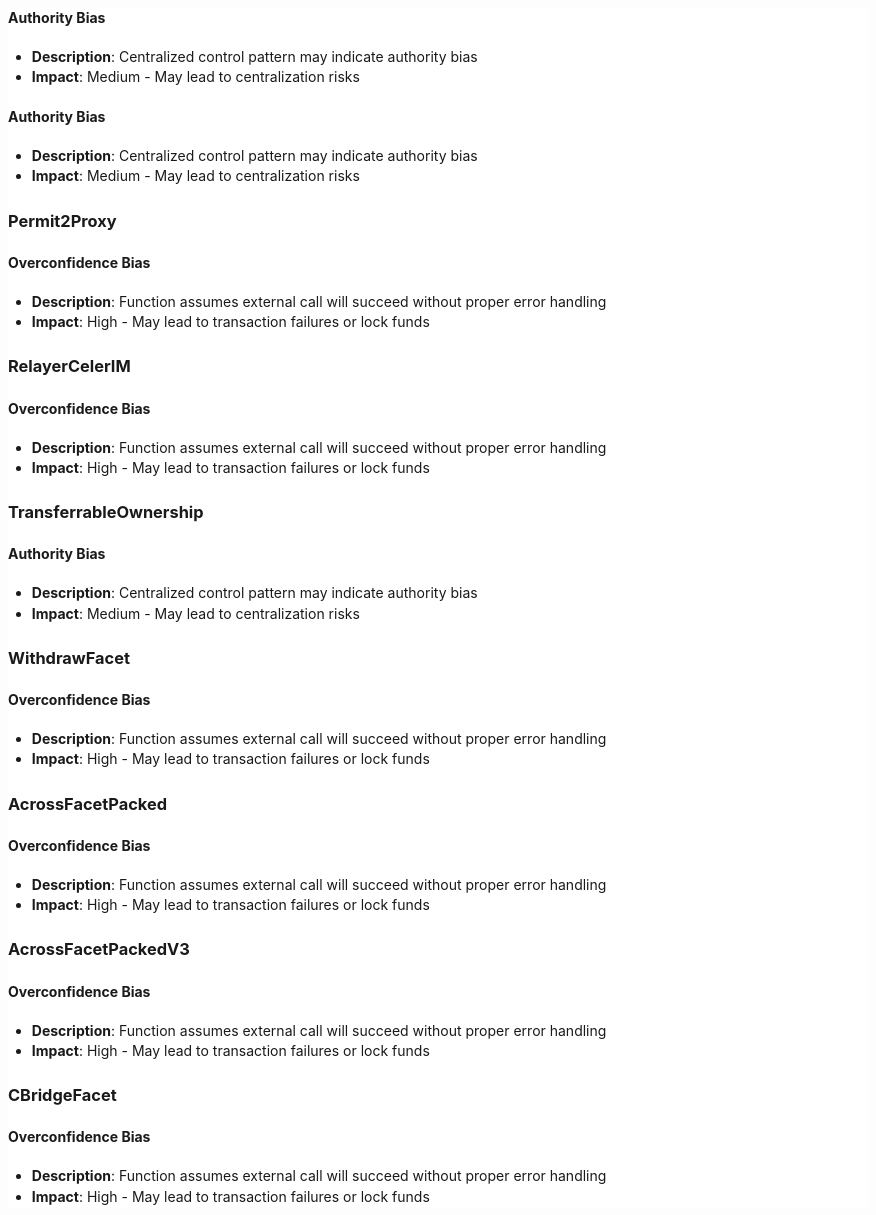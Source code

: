 #### Authority Bias
- **Description**: Centralized control pattern may indicate authority bias
- **Impact**: Medium - May lead to centralization risks

#### Authority Bias
- **Description**: Centralized control pattern may indicate authority bias
- **Impact**: Medium - May lead to centralization risks

### Permit2Proxy

#### Overconfidence Bias
- **Description**: Function assumes external call will succeed without proper error handling
- **Impact**: High - May lead to transaction failures or lock funds

### RelayerCelerIM

#### Overconfidence Bias
- **Description**: Function assumes external call will succeed without proper error handling
- **Impact**: High - May lead to transaction failures or lock funds

### TransferrableOwnership

#### Authority Bias
- **Description**: Centralized control pattern may indicate authority bias
- **Impact**: Medium - May lead to centralization risks

### WithdrawFacet

#### Overconfidence Bias
- **Description**: Function assumes external call will succeed without proper error handling
- **Impact**: High - May lead to transaction failures or lock funds

### AcrossFacetPacked

#### Overconfidence Bias
- **Description**: Function assumes external call will succeed without proper error handling
- **Impact**: High - May lead to transaction failures or lock funds

### AcrossFacetPackedV3

#### Overconfidence Bias
- **Description**: Function assumes external call will succeed without proper error handling
- **Impact**: High - May lead to transaction failures or lock funds

### CBridgeFacet

#### Overconfidence Bias
- **Description**: Function assumes external call will succeed without proper error handling
- **Impact**: High - May lead to transaction failures or lock funds
